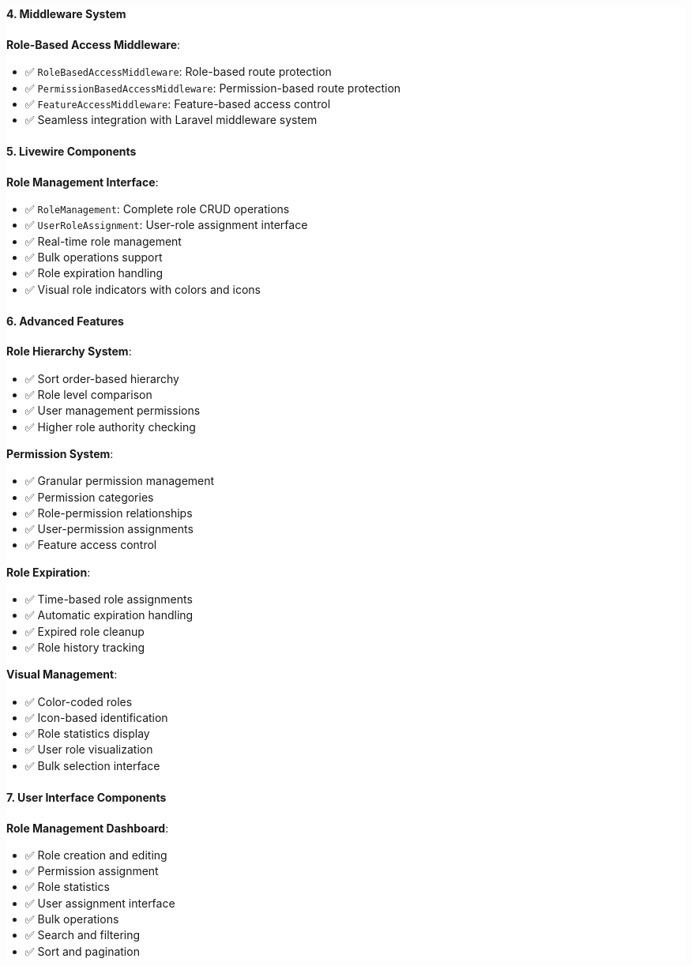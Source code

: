 #### **4. Middleware System**

**Role-Based Access Middleware**:
- ✅ `RoleBasedAccessMiddleware`: Role-based route protection
- ✅ `PermissionBasedAccessMiddleware`: Permission-based route protection
- ✅ `FeatureAccessMiddleware`: Feature-based access control
- ✅ Seamless integration with Laravel middleware system

#### **5. Livewire Components**

**Role Management Interface**:
- ✅ `RoleManagement`: Complete role CRUD operations
- ✅ `UserRoleAssignment`: User-role assignment interface
- ✅ Real-time role management
- ✅ Bulk operations support
- ✅ Role expiration handling
- ✅ Visual role indicators with colors and icons

#### **6. Advanced Features**

**Role Hierarchy System**:
- ✅ Sort order-based hierarchy
- ✅ Role level comparison
- ✅ User management permissions
- ✅ Higher role authority checking

**Permission System**:
- ✅ Granular permission management
- ✅ Permission categories
- ✅ Role-permission relationships
- ✅ User-permission assignments
- ✅ Feature access control

**Role Expiration**:
- ✅ Time-based role assignments
- ✅ Automatic expiration handling
- ✅ Expired role cleanup
- ✅ Role history tracking

**Visual Management**:
- ✅ Color-coded roles
- ✅ Icon-based identification
- ✅ Role statistics display
- ✅ User role visualization
- ✅ Bulk selection interface

#### **7. User Interface Components**

**Role Management Dashboard**:
- ✅ Role creation and editing
- ✅ Permission assignment
- ✅ Role statistics
- ✅ User assignment interface
- ✅ Bulk operations
- ✅ Search and filtering
- ✅ Sort and pagination

